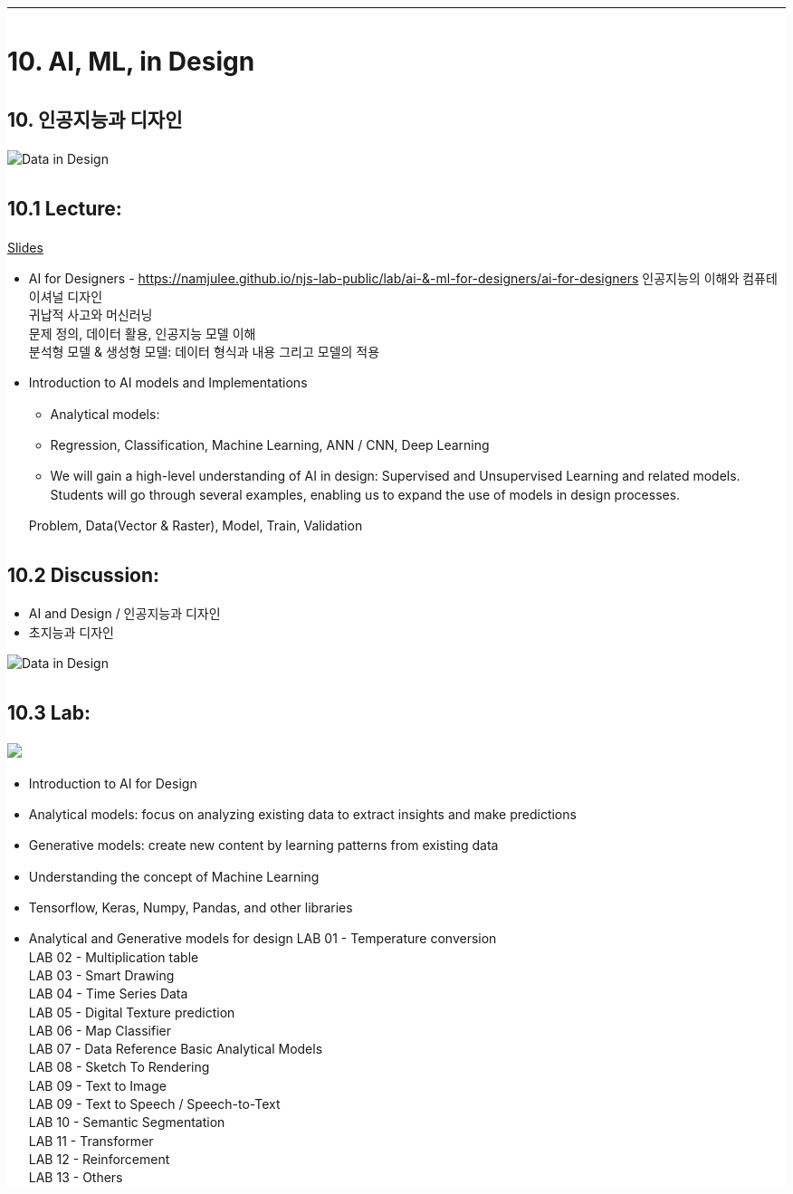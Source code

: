 
---
# 10. AI, ML, in Design 
## 10. 인공지능과 디자인
![Data in Design](https://raw.githubusercontent.com/NamjuLee/Data-Design-AI-for-Urban-Data-and-Viz-Harvard-GSD-public/main/public/reference/img/ml.jpg)

## 10.1 Lecture:  
[Slides](https://docs.google.com/presentation/d/1GleNkuu6Uuif7y8EXv9ArdqGaEJs9s-5cK8O9SN3AeI/edit#slide=id.g3306f31fec8_9_45)  

* AI for Designers - https://namjulee.github.io/njs-lab-public/lab/ai-&-ml-for-designers/ai-for-designers 
	인공지능의 이해와 컴퓨테이셔널 디자인  
	귀납적 사고와 머신러닝    
	문제 정의, 데이터 활용, 인공지능 모델 이해   
	분석형 모델 & 생성형 모델: 데이터 형식과 내용 그리고 모델의 적용  

* Introduction to AI models and Implementations
	* Analytical models:   
     
	* Regression, Classification, Machine Learning, ANN / CNN, Deep Learning

	* We will gain a high-level understanding of AI in design: Supervised and Unsupervised Learning and related models. Students will go through several examples, enabling us to expand the use of models in design processes.

	Problem, Data(Vector & Raster), Model, Train, Validation

## 10.2 Discussion:
* AI and Design / 인공지능과 디자인 
* 초지능과 디자인


![Data in Design](https://raw.githubusercontent.com/NamjuLee/data/master/works/ai/CartPole.gif)

## 10.3 Lab:
![](https://raw.githubusercontent.com/NamjuLee/Data-Design-AI-for-Urban-Data-and-Viz-Harvard-GSD-public/main/public/reference/img/digitalTexture.jpg)

* Introduction to AI for Design  
* Analytical models: focus on analyzing existing data to extract insights and make predictions  
* Generative models: create new content by learning patterns from existing data  
* Understanding the concept of Machine Learning  
* Tensorflow, Keras, Numpy, Pandas, and other libraries  

* Analytical and Generative models for design
	LAB 01 - Temperature conversion  
	LAB 02 - Multiplication table  
	LAB 03 - Smart Drawing  
	LAB 04 - Time Series Data  
	LAB 05 - Digital Texture prediction  
	LAB 06 - Map Classifier  
	LAB 07 - Data Reference Basic Analytical Models  
	LAB 08 - Sketch To Rendering  
	LAB 09 - Text to Image  
	LAB 09 - Text to Speech / Speech-to-Text  
	LAB 10 - Semantic Segmentation  
	LAB 11 - Transformer  
	LAB 12 - Reinforcement  
	LAB 13 - Others  
